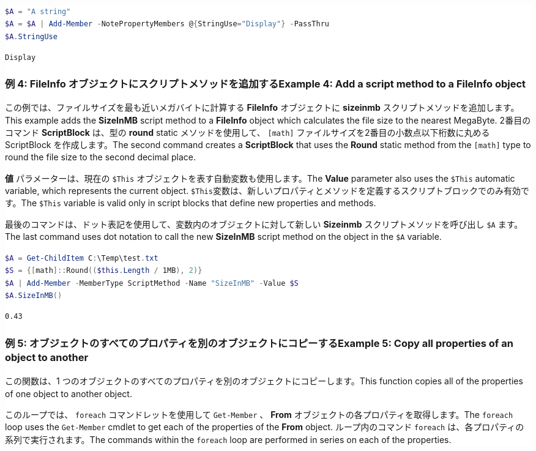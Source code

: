 ```powershell
$A = "A string"
$A = $A | Add-Member -NotePropertyMembers @{StringUse="Display"} -PassThru
$A.StringUse
```

```Output
Display
```

### <span data-ttu-id="a0e56-148">例 4: FileInfo オブジェクトにスクリプトメソッドを追加する</span><span class="sxs-lookup"><span data-stu-id="a0e56-148">Example 4: Add a script method to a FileInfo object</span></span>

<span data-ttu-id="a0e56-149">この例では、ファイルサイズを最も近いメガバイトに計算する **FileInfo** オブジェクトに **sizeinmb** スクリプトメソッドを追加します。</span><span class="sxs-lookup"><span data-stu-id="a0e56-149">This example adds the **SizeInMB** script method to a **FileInfo** object which calculates the file size to the nearest MegaByte.</span></span> <span data-ttu-id="a0e56-150">2番目のコマンド **ScriptBlock** は、型の **round** static メソッドを使用して、 `[math]` ファイルサイズを2番目の小数点以下桁数に丸める ScriptBlock を作成します。</span><span class="sxs-lookup"><span data-stu-id="a0e56-150">The second command creates a **ScriptBlock** that uses the **Round** static method from the `[math]` type to round the file size to the second decimal place.</span></span>

<span data-ttu-id="a0e56-151">**値** パラメーターは、現在の `$This` オブジェクトを表す自動変数も使用します。</span><span class="sxs-lookup"><span data-stu-id="a0e56-151">The **Value** parameter also uses the `$This` automatic variable, which represents the current object.</span></span> <span data-ttu-id="a0e56-152">`$This`変数は、新しいプロパティとメソッドを定義するスクリプトブロックでのみ有効です。</span><span class="sxs-lookup"><span data-stu-id="a0e56-152">The `$This` variable is valid only in script blocks that define new properties and methods.</span></span>

<span data-ttu-id="a0e56-153">最後のコマンドは、ドット表記を使用して、変数内のオブジェクトに対して新しい **Sizeinmb** スクリプトメソッドを呼び出し `$A` ます。</span><span class="sxs-lookup"><span data-stu-id="a0e56-153">The last command uses dot notation to call the new **SizeInMB** script method on the object in the `$A` variable.</span></span>

```powershell
$A = Get-ChildItem C:\Temp\test.txt
$S = {[math]::Round(($this.Length / 1MB), 2)}
$A | Add-Member -MemberType ScriptMethod -Name "SizeInMB" -Value $S
$A.SizeInMB()
```

```Output
0.43
```

### <span data-ttu-id="a0e56-154">例 5: オブジェクトのすべてのプロパティを別のオブジェクトにコピーする</span><span class="sxs-lookup"><span data-stu-id="a0e56-154">Example 5: Copy all properties of an object to another</span></span>

<span data-ttu-id="a0e56-155">この関数は、1 つのオブジェクトのすべてのプロパティを別のオブジェクトにコピーします。</span><span class="sxs-lookup"><span data-stu-id="a0e56-155">This function copies all of the properties of one object to another object.</span></span>

<span data-ttu-id="a0e56-156">このループでは、 `foreach` コマンドレットを使用して `Get-Member` 、 **From** オブジェクトの各プロパティを取得します。</span><span class="sxs-lookup"><span data-stu-id="a0e56-156">The `foreach` loop uses the `Get-Member` cmdlet to get each of the properties of the **From** object.</span></span> <span data-ttu-id="a0e56-157">ループ内のコマンド `foreach` は、各プロパティの系列で実行されます。</span><span class="sxs-lookup"><span data-stu-id="a0e56-157">The commands within the `foreach` loop are performed in series on each of the properties.</span></span>
